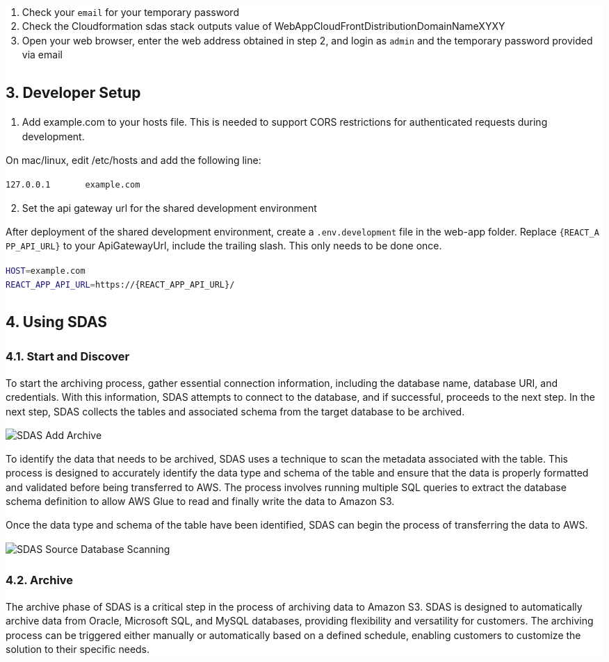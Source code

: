 1.  Check your `email` for your temporary password
1.  Check the Cloudformation sdas stack outputs value of WebAppCloudFrontDistributionDomainNameXYXY
1.  Open your web browser, enter the web address obtained in step 2, and login as `admin` and the temporary password provided via email

## 3. Developer Setup

1. Add example.com to your hosts file. This is needed to support CORS restrictions for authenticated requests during development.

On mac/linux, edit /etc/hosts and add the following line:

```
127.0.0.1       example.com
```

2. Set the api gateway url for the shared development environment

After deployment of the shared development environment, create a `.env.development` file in the web-app folder. Replace `{REACT_APP_API_URL}` to your ApiGatewayUrl, include the trailing slash. This only needs to be done once.

```bash
HOST=example.com
REACT_APP_API_URL=https://{REACT_APP_API_URL}/
```

## 4. Using SDAS

### 4.1. Start and Discover

To start the archiving process, gather essential connection information, including the database name, database URI, and credentials. With this information, SDAS attempts to connect to the database, and if successful, proceeds to the next step. In the next step, SDAS collects the tables and associated schema from the target database to be archived.

![SDAS Add Archive](./images/add_archive.png)

To identify the data that needs to be archived, SDAS uses a technique to scan the metadata associated with the table. This process is designed to accurately identify the data type and schema of the table and ensure that the data is properly formatted and validated before being transferred to AWS. The process involves running multiple SQL queries to extract the database schema definition to allow AWS Glue to read and finally write the data to Amazon S3.

Once the data type and schema of the table have been identified, SDAS can begin the process of transferring the data to AWS.

![SDAS Source Database Scanning](./images/source_scan.png)

### 4.2. Archive

The archive phase of SDAS is a critical step in the process of archiving data to Amazon S3. SDAS is designed to automatically archive data from Oracle, Microsoft SQL, and MySQL databases, providing flexibility and versatility for customers. The archiving process can be triggered either manually or automatically based on a defined schedule, enabling customers to customize the solution to their specific needs.
